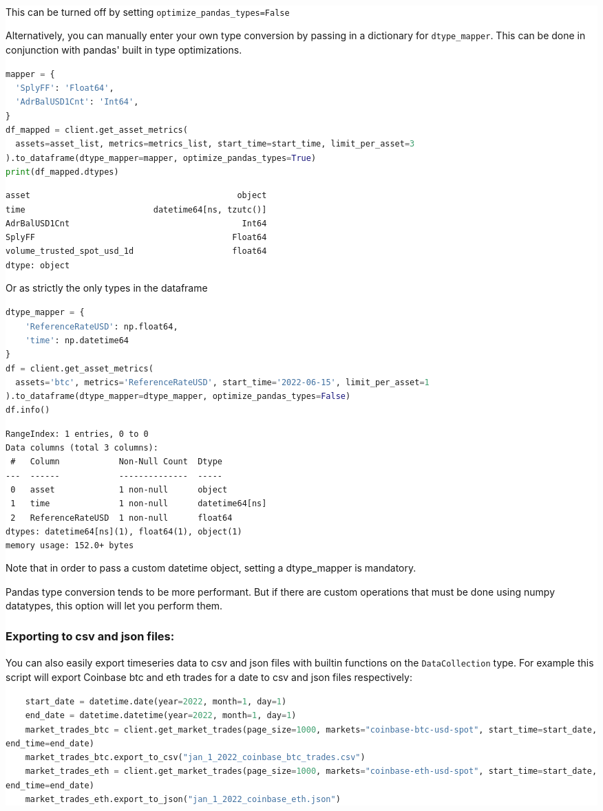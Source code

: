 This can be turned off by setting `optimize_pandas_types=False`

Alternatively, you can manually enter your own type conversion by passing in a dictionary for `dtype_mapper`. This can be done in conjunction with pandas' built in type optimizations.
```python
mapper = {
  'SplyFF': 'Float64',
  'AdrBalUSD1Cnt': 'Int64',
}
df_mapped = client.get_asset_metrics(
  assets=asset_list, metrics=metrics_list, start_time=start_time, limit_per_asset=3
).to_dataframe(dtype_mapper=mapper, optimize_pandas_types=True)
print(df_mapped.dtypes)
```

```
asset                                          object
time                          datetime64[ns, tzutc()]
AdrBalUSD1Cnt                                   Int64
SplyFF                                        Float64
volume_trusted_spot_usd_1d                    float64
dtype: object
```

Or as strictly the only types in the dataframe

```python
dtype_mapper = {
    'ReferenceRateUSD': np.float64,
    'time': np.datetime64
}
df = client.get_asset_metrics(
  assets='btc', metrics='ReferenceRateUSD', start_time='2022-06-15', limit_per_asset=1
).to_dataframe(dtype_mapper=dtype_mapper, optimize_pandas_types=False)
df.info()
```
```
RangeIndex: 1 entries, 0 to 0
Data columns (total 3 columns):
 #   Column            Non-Null Count  Dtype         
---  ------            --------------  -----         
 0   asset             1 non-null      object        
 1   time              1 non-null      datetime64[ns]
 2   ReferenceRateUSD  1 non-null      float64       
dtypes: datetime64[ns](1), float64(1), object(1)
memory usage: 152.0+ bytes
```

Note that in order to pass a custom datetime object, setting a dtype_mapper is mandatory.

Pandas type conversion tends to be more performant. But if there are custom operations that must be done using numpy datatypes, this option will let you perform them.

### Exporting to csv and json files:
You can also easily export timeseries data to csv and json files with builtin functions on the `DataCollection` type. 
For example this script will export Coinbase btc and eth trades for a date to csv and json files respectively:
```python
    start_date = datetime.date(year=2022, month=1, day=1)
    end_date = datetime.datetime(year=2022, month=1, day=1)
    market_trades_btc = client.get_market_trades(page_size=1000, markets="coinbase-btc-usd-spot", start_time=start_date, end_time=end_date)
    market_trades_btc.export_to_csv("jan_1_2022_coinbase_btc_trades.csv")
    market_trades_eth = client.get_market_trades(page_size=1000, markets="coinbase-eth-usd-spot", start_time=start_date, end_time=end_date)
    market_trades_eth.export_to_json("jan_1_2022_coinbase_eth.json")
```